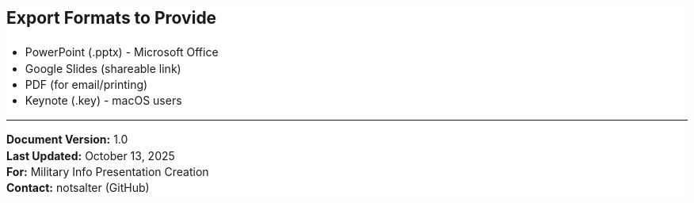 
## Export Formats to Provide

- PowerPoint (.pptx) - Microsoft Office
- Google Slides (shareable link)
- PDF (for email/printing)
- Keynote (.key) - macOS users

---

**Document Version:** 1.0  
**Last Updated:** October 13, 2025  
**For:** Military Info Presentation Creation  
**Contact:** notsalter (GitHub)
